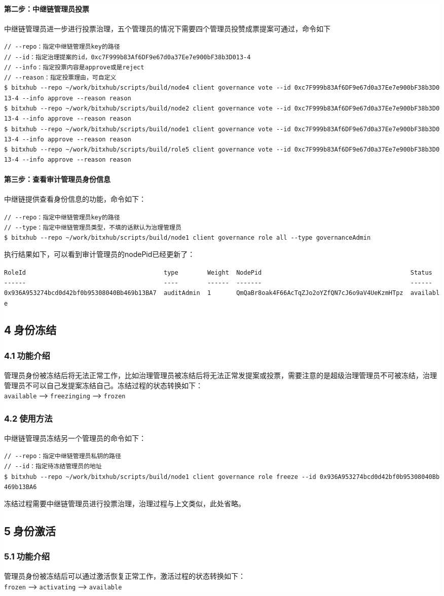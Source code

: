 #### 第二步：中继链管理员投票
中继链管理员进一步进行投票治理，五个管理员的情况下需要四个管理员投赞成票提案可通过，命令如下
```shell script
// --repo：指定中继链管理员key的路径
// --id：指定治理提案的id，0xc7F999b83Af6DF9e67d0a37Ee7e900bF38b3D013-4
// --info：指定投票内容是approve或是reject
// --reason：指定投票理由，可自定义
$ bitxhub --repo ~/work/bitxhub/scripts/build/node4 client governance vote --id 0xc7F999b83Af6DF9e67d0a37Ee7e900bF38b3D013-4 --info approve --reason reason
$ bitxhub --repo ~/work/bitxhub/scripts/build/node2 client governance vote --id 0xc7F999b83Af6DF9e67d0a37Ee7e900bF38b3D013-4 --info approve --reason reason
$ bitxhub --repo ~/work/bitxhub/scripts/build/node1 client governance vote --id 0xc7F999b83Af6DF9e67d0a37Ee7e900bF38b3D013-4 --info approve --reason reason
$ bitxhub --repo ~/work/bitxhub/scripts/build/role5 client governance vote --id 0xc7F999b83Af6DF9e67d0a37Ee7e900bF38b3D013-4 --info approve --reason reason
```

#### 第三步：查看审计管理员身份信息
中继链提供查看身份信息的功能，命令如下：
```shell script
// --repo：指定中继链管理员key的路径
// --type：指定中继链管理员类型，不填的话默认为治理管理员
$ bitxhub --repo ~/work/bitxhub/scripts/build/node1 client governance role all --type governanceAdmin
```
执行结果如下，可以看到审计管理员的nodePid已经更新了：
```shell script
RoleId                                      type        Weight  NodePid                                         Status
------                                      ----        ------  -------                                         ------
0x936A953274bcd0d42bf0b95308040Bb469b13BA7  auditAdmin  1       QmQaBr8oak4F66AcTqZJo2oYZfQN7cJ6o9aV4UeKzmHTpz  available
```

## 4 身份冻结
### 4.1 功能介绍
管理员身份被冻结后将无法正常工作，比如治理管理员被冻结后将无法正常发提案或投票，需要注意的是超级治理管理员不可被冻结，治理管理员不可以自己发提案冻结自己。冻结过程的状态转换如下：    
`available` --> `freezinging` --> `frozen`

### 4.2 使用方法
中继链管理员冻结另一个管理员的命令如下：
```shell script
// --repo：指定中继链管理员私钥的路径
// --id：指定待冻结管理员的地址
$ bitxhub --repo ~/work/bitxhub/scripts/build/node1 client governance role freeze --id 0x936A953274bcd0d42bf0b95308040Bb469b13BA6
```
冻结过程需要中继链管理员进行投票治理，治理过程与上文类似，此处省略。

## 5 身份激活
### 5.1 功能介绍
管理员身份被冻结后可以通过激活恢复正常工作，激活过程的状态转换如下：    
`frozen` --> `activating` --> `available`
